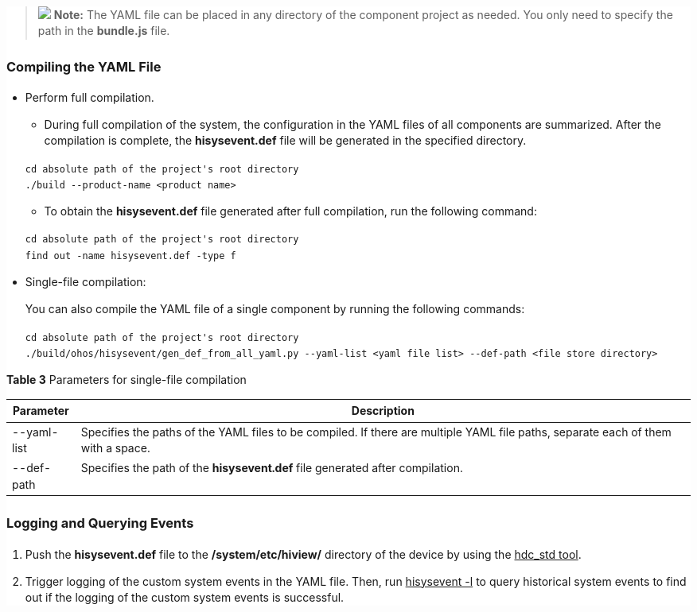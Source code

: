 >![](../public_sys-resources/icon-note.gif) **Note:**
>The YAML file can be placed in any directory of the component project as needed. You only need to specify the path in the **bundle.js** file.

### Compiling the YAML File<a name="section123181432175137"></a>

-   Perform full compilation.

    -   During full compilation of the system, the configuration in the YAML files of all components are summarized. After the compilation is complete, the **hisysevent.def** file will be generated in the specified directory.

    ```
    cd absolute path of the project's root directory
    ./build --product-name <product name>
    ```

    -   To obtain the **hisysevent.def** file generated after full compilation, run the following command:

    ```
    cd absolute path of the project's root directory
    find out -name hisysevent.def -type f
    ```

-   Single-file compilation:

    You can also compile the YAML file of a single component by running the following commands:

    ```
    cd absolute path of the project's root directory
    ./build/ohos/hisysevent/gen_def_from_all_yaml.py --yaml-list <yaml file list> --def-path <file store directory>
    ```

  **Table 3** Parameters for single-file compilation

  | Parameter| Description|
  | ------ | ------ |
  | --yaml-list | Specifies the paths of the YAML files to be compiled. If there are multiple YAML file paths, separate each of them with a space.|
  | --def-path | Specifies the path of the **hisysevent.def** file generated after compilation.|

### Logging and Querying Events<a name="section123181432175139"></a>

1.  Push the **hisysevent.def** file to the **/system/etc/hiview/** directory of the device by using the [hdc_std tool](subsys-toolchain-hdc-guide.md).

2.  Trigger logging of the custom system events in the YAML file. Then, run [hisysevent -l](subsys-dfx-hisysevent-tool.md) to query historical system events to find out if the logging of the custom system events is successful.
